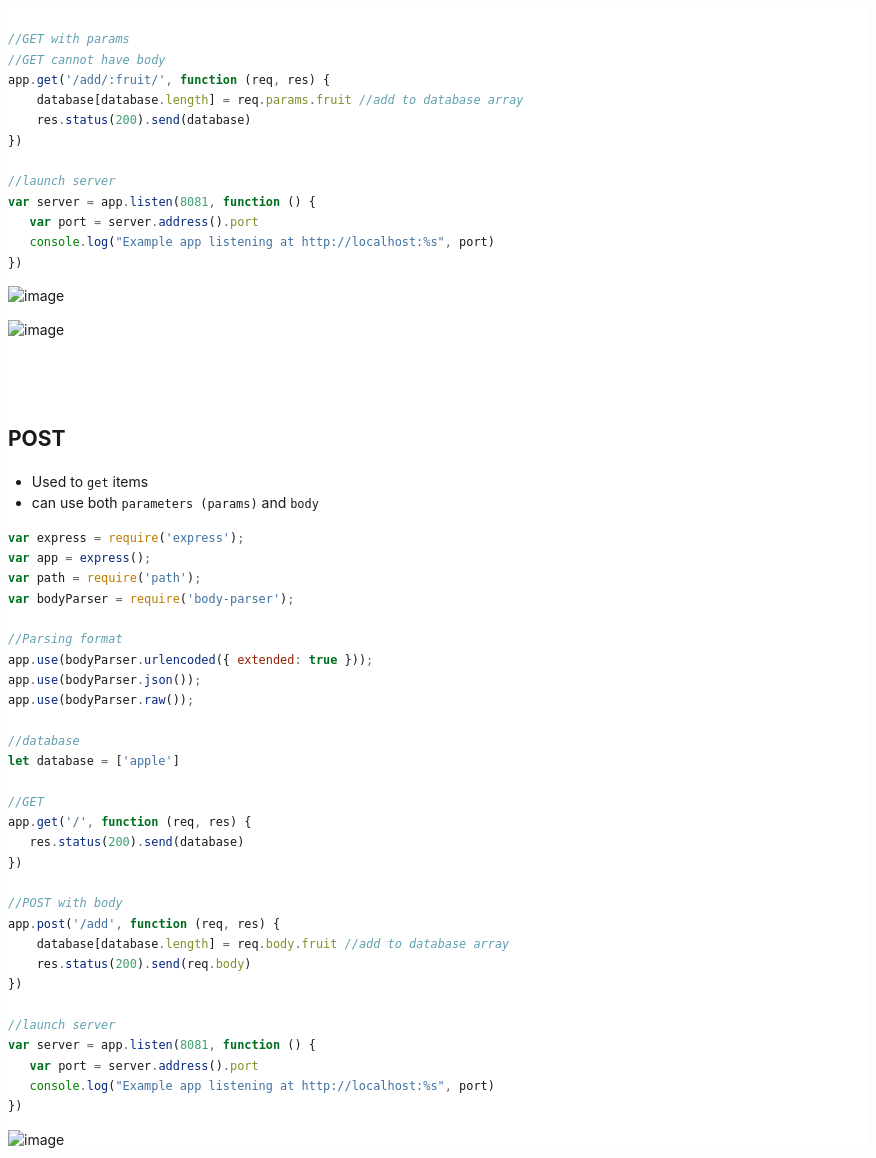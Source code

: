 ```js

//GET with params
//GET cannot have body
app.get('/add/:fruit/', function (req, res) {
    database[database.length] = req.params.fruit //add to database array
    res.status(200).send(database)
})

//launch server
var server = app.listen(8081, function () {
   var port = server.address().port
   console.log("Example app listening at http://localhost:%s", port)
})
```
![image](https://user-images.githubusercontent.com/18486562/100029775-d4074780-2da6-11eb-9333-5dc6a56fde3c.png)

![image](https://user-images.githubusercontent.com/18486562/100029920-352f1b00-2da7-11eb-8a5f-a327092bb5a8.png)

<br><br>

## POST
- Used to `get` items
- can use both `parameters (params)` and `body`
```js
var express = require('express');
var app = express();
var path = require('path');
var bodyParser = require('body-parser');

//Parsing format
app.use(bodyParser.urlencoded({ extended: true }));
app.use(bodyParser.json());
app.use(bodyParser.raw());

//database
let database = ['apple']

//GET
app.get('/', function (req, res) {
   res.status(200).send(database)
})

//POST with body
app.post('/add', function (req, res) {
    database[database.length] = req.body.fruit //add to database array
    res.status(200).send(req.body)
})

//launch server
var server = app.listen(8081, function () {
   var port = server.address().port
   console.log("Example app listening at http://localhost:%s", port)
})
```
![image](https://user-images.githubusercontent.com/18486562/100029920-352f1b00-2da7-11eb-8a5f-a327092bb5a8.png)
